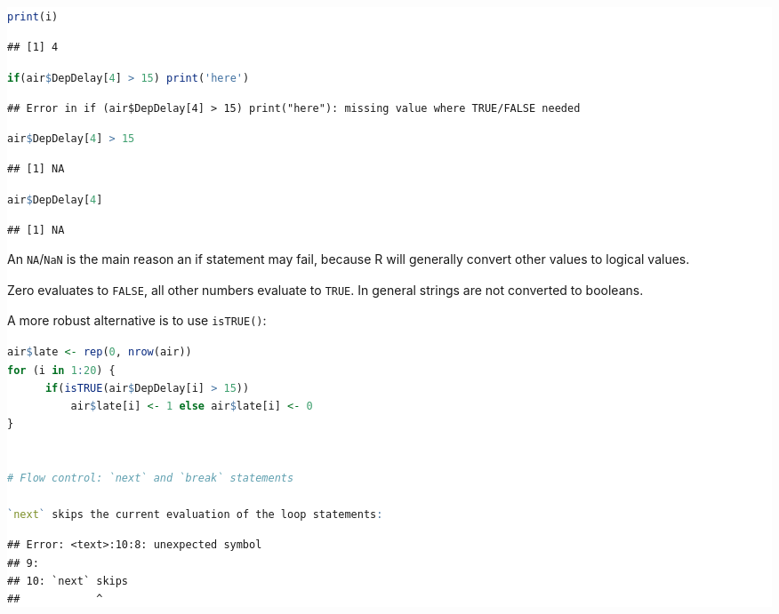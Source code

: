 ```r
print(i)
```

```
## [1] 4
```

```r
if(air$DepDelay[4] > 15) print('here')
```

```
## Error in if (air$DepDelay[4] > 15) print("here"): missing value where TRUE/FALSE needed
```

```r
air$DepDelay[4] > 15
```

```
## [1] NA
```

```r
air$DepDelay[4]
```

```
## [1] NA
```

An `NA`/`NaN` is the main reason an if statement may fail, because R will
generally convert other values to logical values.

Zero evaluates to `FALSE`, all other numbers evaluate to `TRUE`. In general
strings are not converted to booleans.

A more robust alternative is to use `isTRUE()`:


```r
air$late <- rep(0, nrow(air))
for (i in 1:20) {
      if(isTRUE(air$DepDelay[i] > 15))
          air$late[i] <- 1 else air$late[i] <- 0
}


# Flow control: `next` and `break` statements

`next` skips the current evaluation of the loop statements:
```

```
## Error: <text>:10:8: unexpected symbol
## 9: 
## 10: `next` skips
##            ^
```
